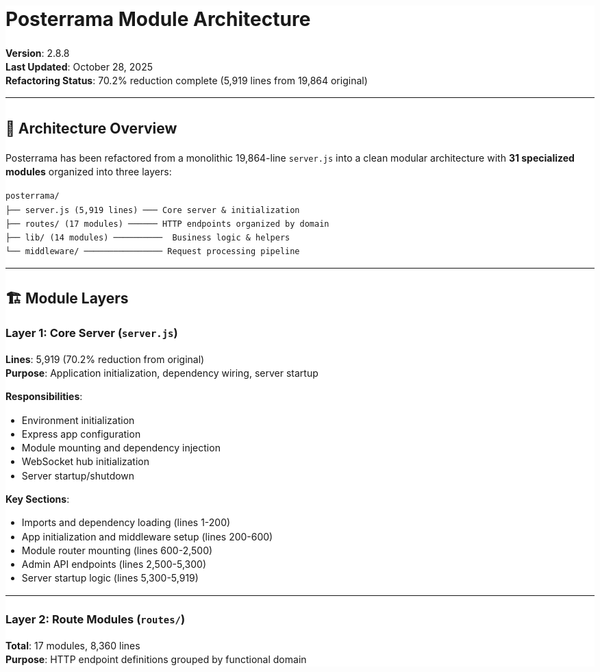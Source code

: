 # Posterrama Module Architecture

**Version**: 2.8.8  
**Last Updated**: October 28, 2025  
**Refactoring Status**: 70.2% reduction complete (5,919 lines from 19,864 original)

---

## 📐 Architecture Overview

Posterrama has been refactored from a monolithic 19,864-line `server.js` into a clean modular architecture with **31 specialized modules** organized into three layers:

```
posterrama/
├── server.js (5,919 lines) ─── Core server & initialization
├── routes/ (17 modules) ────── HTTP endpoints organized by domain
├── lib/ (14 modules) ──────────  Business logic & helpers
└── middleware/ ──────────────── Request processing pipeline
```

---

## 🏗️ Module Layers

### Layer 1: Core Server (`server.js`)

**Lines**: 5,919 (70.2% reduction from original)  
**Purpose**: Application initialization, dependency wiring, server startup

**Responsibilities**:

- Environment initialization
- Express app configuration
- Module mounting and dependency injection
- WebSocket hub initialization
- Server startup/shutdown

**Key Sections**:

- Imports and dependency loading (lines 1-200)
- App initialization and middleware setup (lines 200-600)
- Module router mounting (lines 600-2,500)
- Admin API endpoints (lines 2,500-5,300)
- Server startup logic (lines 5,300-5,919)

---

### Layer 2: Route Modules (`routes/`)

**Total**: 17 modules, 8,360 lines  
**Purpose**: HTTP endpoint definitions grouped by functional domain
